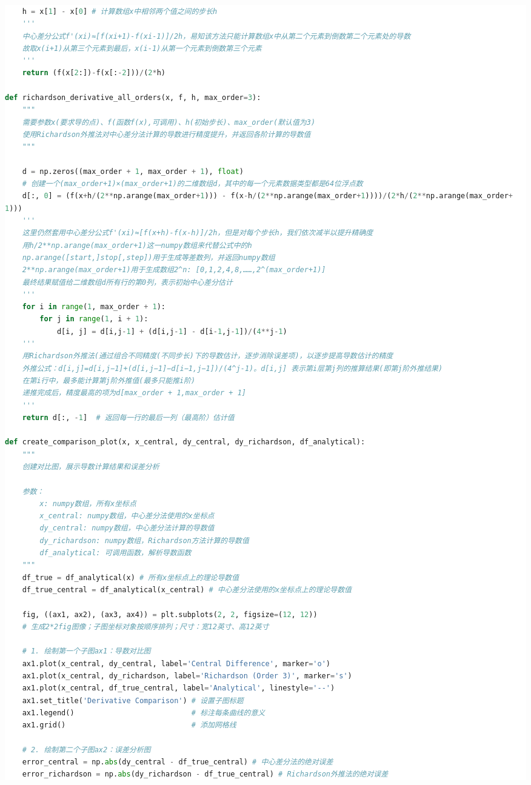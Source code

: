 ```python
    h = x[1] - x[0] # 计算数组x中相邻两个值之间的步长h
    '''
    中心差分公式f'(xi)≈[f(xi+1)-f(xi-1)]/2h，易知该方法只能计算数组x中从第二个元素到倒数第二个元素处的导数
    故取x(i+1)从第三个元素到最后，x(i-1)从第一个元素到倒数第三个元素
    '''
    return (f(x[2:])-f(x[:-2]))/(2*h)

def richardson_derivative_all_orders(x, f, h, max_order=3):
    """
    需要参数x(要求导的点)、f(函数f(x),可调用)、h(初始步长)、max_order(默认值为3)
    使用Richardson外推法对中心差分法计算的导数进行精度提升，并返回各阶计算的导数值
    """

    d = np.zeros((max_order + 1, max_order + 1), float)
    # 创建一个(max_order+1)×(max_order+1)的二维数组d，其中的每一个元素数据类型都是64位浮点数
    d[:, 0] = (f(x+h/(2**np.arange(max_order+1))) - f(x-h/(2**np.arange(max_order+1))))/(2*h/(2**np.arange(max_order+1)))
    '''
    这里仍然套用中心差分公式f'(xi)≈[f(x+h)-f(x-h)]/2h，但是对每个步长h，我们依次减半以提升精确度
    用h/2**np.arange(max_order+1)这一numpy数组来代替公式中的h
    np.arange([start,]stop[,step])用于生成等差数列，并返回numpy数组
    2**np.arange(max_order+1)用于生成数组2^n: [0,1,2,4,8,……,2^(max_order+1)]
    最终结果赋值给二维数组d所有行的第0列，表示初始中心差分估计
    '''
    for i in range(1, max_order + 1):
        for j in range(1, i + 1):
            d[i, j] = d[i,j-1] + (d[i,j-1] - d[i-1,j-1])/(4**j-1)
    '''
    用Richardson外推法(通过组合不同精度(不同步长)下的导数估计，逐步消除误差项)，以逐步提高导数估计的精度
    外推公式：d[i,j]=d[i,j−1]+(d[i,j−1]−d[i−1,j−1])/(4^j-1)。d[i,j] 表示第i层第j列的推算结果(即第j阶外推结果)
    在第i行中，最多能计算第j阶外推值(最多只能推i阶)
    递推完成后，精度最高的项为d[max_order + 1,max_order + 1]
    '''
    return d[:, -1]  # 返回每一行的最后一列（最高阶）估计值

def create_comparison_plot(x, x_central, dy_central, dy_richardson, df_analytical):
    """
    创建对比图，展示导数计算结果和误差分析
    
    参数：
        x: numpy数组，所有x坐标点
        x_central: numpy数组，中心差分法使用的x坐标点
        dy_central: numpy数组，中心差分法计算的导数值
        dy_richardson: numpy数组，Richardson方法计算的导数值
        df_analytical: 可调用函数，解析导数函数
    """
    df_true = df_analytical(x) # 所有x坐标点上的理论导数值
    df_true_central = df_analytical(x_central) # 中心差分法使用的x坐标点上的理论导数值
    
    fig, ((ax1, ax2), (ax3, ax4)) = plt.subplots(2, 2, figsize=(12, 12))
    # 生成2*2fig图像；子图坐标对象按顺序排列；尺寸：宽12英寸、高12英寸

    # 1. 绘制第一个子图ax1：导数对比图
    ax1.plot(x_central, dy_central, label='Central Difference', marker='o')
    ax1.plot(x_central, dy_richardson, label='Richardson (Order 3)', marker='s')
    ax1.plot(x_central, df_true_central, label='Analytical', linestyle='--')
    ax1.set_title('Derivative Comparison') # 设置子图标题
    ax1.legend()                           # 标注每条曲线的意义
    ax1.grid()                             # 添加网格线

    # 2. 绘制第二个子图ax2：误差分析图
    error_central = np.abs(dy_central - df_true_central) # 中心差分法的绝对误差
    error_richardson = np.abs(dy_richardson - df_true_central) # Richardson外推法的绝对误差
```